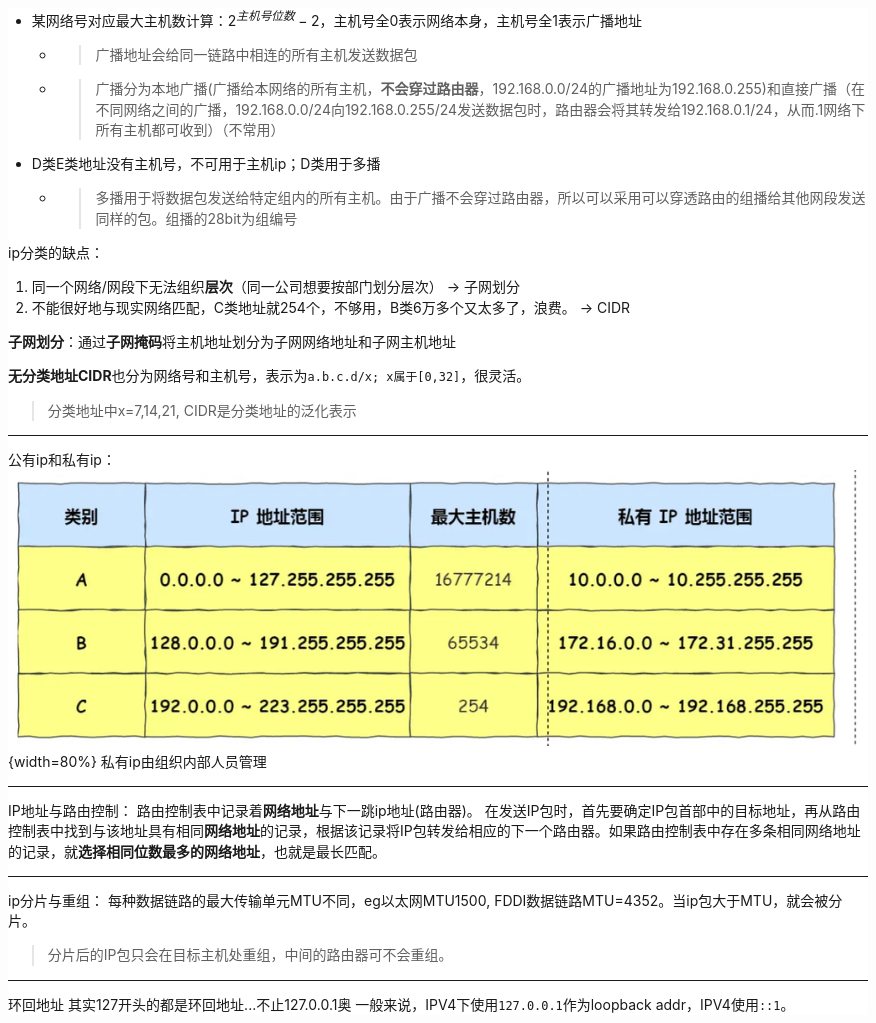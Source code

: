 - 某网络号对应最大主机数计算：$2^{主机号位数}-2$，主机号全0表示网络本身，主机号全1表示广播地址
  - > 广播地址会给同一链路中相连的所有主机发送数据包
  - > 广播分为本地广播(广播给本网络的所有主机，**不会穿过路由器**，192.168.0.0/24的广播地址为192.168.0.255)和直接广播（在不同网络之间的广播，192.168.0.0/24向192.168.0.255/24发送数据包时，路由器会将其转发给192.168.0.1/24，从而.1网络下所有主机都可收到）（不常用）
- D类E类地址没有主机号，不可用于主机ip；D类用于多播
  - > 多播用于将数据包发送给特定组内的所有主机。由于广播不会穿过路由器，所以可以采用可以穿透路由的组播给其他网段发送同样的包。组播的28bit为组编号

ip分类的缺点：

1. 同一个网络/网段下无法组织**层次**（同一公司想要按部门划分层次） -> 子网划分
2. 不能很好地与现实网络匹配，C类地址就254个，不够用，B类6万多个又太多了，浪费。 -> CIDR

**子网划分**：通过**子网掩码**将主机地址划分为子网网络地址和子网主机地址

**无分类地址CIDR**也分为网络号和主机号，表示为`a.b.c.d/x; x属于[0,32]`，很灵活。
> 分类地址中x=7,14,21, CIDR是分类地址的泛化表示

---

公有ip和私有ip：
![picture 20](../images/9672b635d1a2ac34d4e027a7836686a6354c773521ae32c668f23636bddbb35f.png){width=80%}
私有ip由组织内部人员管理

---

IP地址与路由控制：
路由控制表中记录着**网络地址**与下一跳ip地址(路由器)。
在发送IP包时，首先要确定IP包首部中的目标地址，再从路由控制表中找到与该地址具有相同**网络地址**的记录，根据该记录将IP包转发给相应的下一个路由器。如果路由控制表中存在多条相同网络地址的记录，就**选择相同位数最多的网络地址**，也就是最⻓匹配。

---

ip分片与重组：
每种数据链路的最大传输单元MTU不同，eg以太网MTU1500, FDDI数据链路MTU=4352。当ip包大于MTU，就会被分片。
> 分片后的IP包只会在目标主机处重组，中间的路由器可不会重组。

---

环回地址
其实127开头的都是环回地址...不止127.0.0.1奥
一般来说，IPV4下使用`127.0.0.1`作为loopback addr，IPV4使用`::1`。
